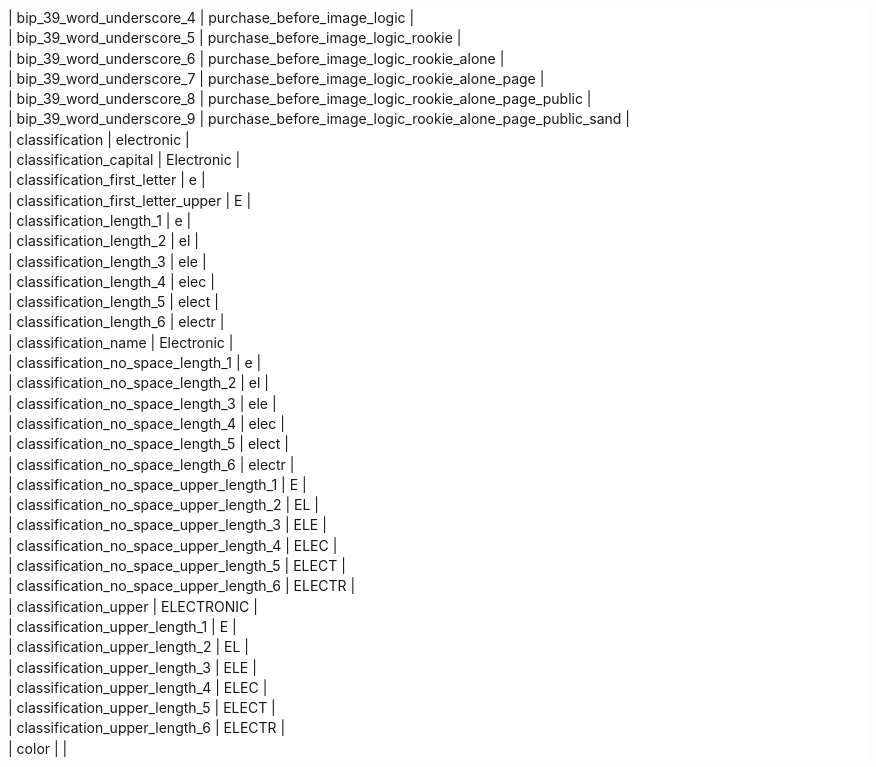| bip_39_word_underscore_4 | purchase_before_image_logic |  
| bip_39_word_underscore_5 | purchase_before_image_logic_rookie |  
| bip_39_word_underscore_6 | purchase_before_image_logic_rookie_alone |  
| bip_39_word_underscore_7 | purchase_before_image_logic_rookie_alone_page |  
| bip_39_word_underscore_8 | purchase_before_image_logic_rookie_alone_page_public |  
| bip_39_word_underscore_9 | purchase_before_image_logic_rookie_alone_page_public_sand |  
| classification | electronic |  
| classification_capital | Electronic |  
| classification_first_letter | e |  
| classification_first_letter_upper | E |  
| classification_length_1 | e |  
| classification_length_2 | el |  
| classification_length_3 | ele |  
| classification_length_4 | elec |  
| classification_length_5 | elect |  
| classification_length_6 | electr |  
| classification_name | Electronic |  
| classification_no_space_length_1 | e |  
| classification_no_space_length_2 | el |  
| classification_no_space_length_3 | ele |  
| classification_no_space_length_4 | elec |  
| classification_no_space_length_5 | elect |  
| classification_no_space_length_6 | electr |  
| classification_no_space_upper_length_1 | E |  
| classification_no_space_upper_length_2 | EL |  
| classification_no_space_upper_length_3 | ELE |  
| classification_no_space_upper_length_4 | ELEC |  
| classification_no_space_upper_length_5 | ELECT |  
| classification_no_space_upper_length_6 | ELECTR |  
| classification_upper | ELECTRONIC |  
| classification_upper_length_1 | E |  
| classification_upper_length_2 | EL |  
| classification_upper_length_3 | ELE |  
| classification_upper_length_4 | ELEC |  
| classification_upper_length_5 | ELECT |  
| classification_upper_length_6 | ELECTR |  
| color |  |  
